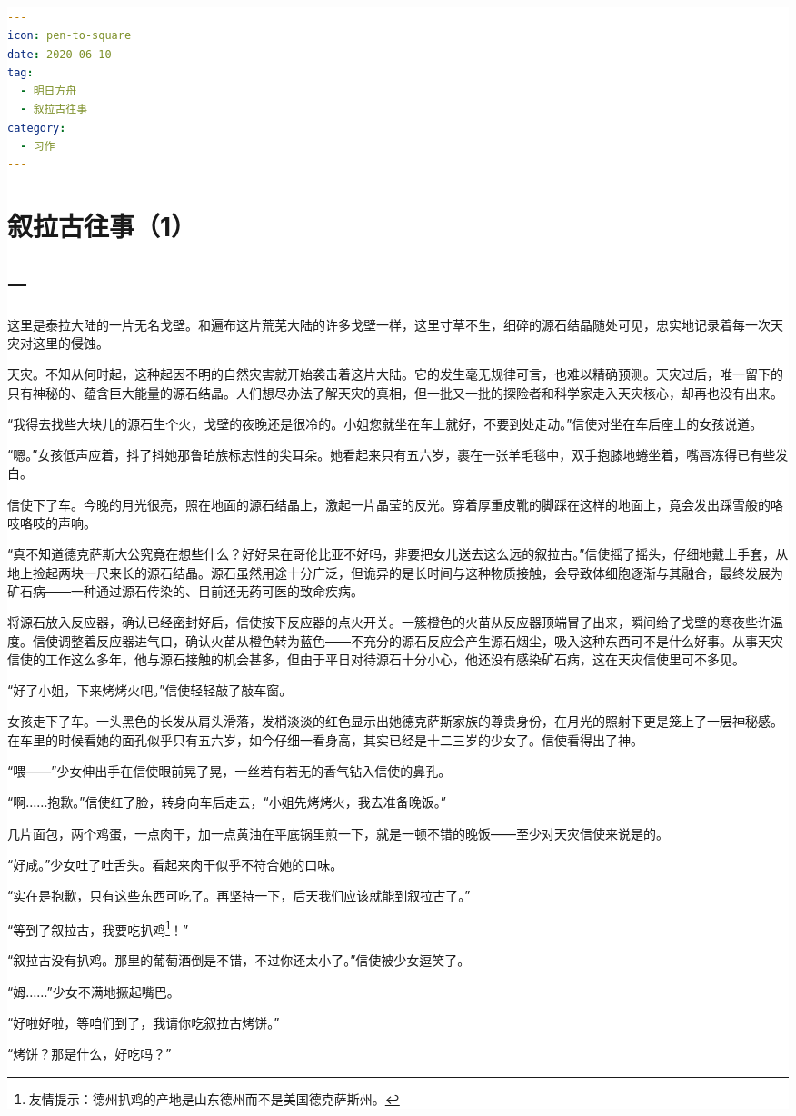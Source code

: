 ```yaml
---
icon: pen-to-square
date: 2020-06-10
tag:
  - 明日方舟
  - 叙拉古往事
category: 
  - 习作 
---
```


# 叙拉古往事（1）

## 一

这里是泰拉大陆的一片无名戈壁。和遍布这片荒芜大陆的许多戈壁一样，这里寸草不生，细碎的源石结晶随处可见，忠实地记录着每一次天灾对这里的侵蚀。

天灾。不知从何时起，这种起因不明的自然灾害就开始袭击着这片大陆。它的发生毫无规律可言，也难以精确预测。天灾过后，唯一留下的只有神秘的、蕴含巨大能量的源石结晶。人们想尽办法了解天灾的真相，但一批又一批的探险者和科学家走入天灾核心，却再也没有出来。

“我得去找些大块儿的源石生个火，戈壁的夜晚还是很冷的。小姐您就坐在车上就好，不要到处走动。”信使对坐在车后座上的女孩说道。

“嗯。”女孩低声应着，抖了抖她那鲁珀族标志性的尖耳朵。她看起来只有五六岁，裹在一张羊毛毯中，双手抱膝地蜷坐着，嘴唇冻得已有些发白。

信使下了车。今晚的月光很亮，照在地面的源石结晶上，激起一片晶莹的反光。穿着厚重皮靴的脚踩在这样的地面上，竟会发出踩雪般的咯吱咯吱的声响。

“真不知道德克萨斯大公究竟在想些什么？好好呆在哥伦比亚不好吗，非要把女儿送去这么远的叙拉古。”信使摇了摇头，仔细地戴上手套，从地上捡起两块一尺来长的源石结晶。源石虽然用途十分广泛，但诡异的是长时间与这种物质接触，会导致体细胞逐渐与其融合，最终发展为矿石病——一种通过源石传染的、目前还无药可医的致命疾病。

将源石放入反应器，确认已经密封好后，信使按下反应器的点火开关。一簇橙色的火苗从反应器顶端冒了出来，瞬间给了戈壁的寒夜些许温度。信使调整着反应器进气口，确认火苗从橙色转为蓝色——不充分的源石反应会产生源石烟尘，吸入这种东西可不是什么好事。从事天灾信使的工作这么多年，他与源石接触的机会甚多，但由于平日对待源石十分小心，他还没有感染矿石病，这在天灾信使里可不多见。

“好了小姐，下来烤烤火吧。”信使轻轻敲了敲车窗。

女孩走下了车。一头黑色的长发从肩头滑落，发梢淡淡的红色显示出她德克萨斯家族的尊贵身份，在月光的照射下更是笼上了一层神秘感。在车里的时候看她的面孔似乎只有五六岁，如今仔细一看身高，其实已经是十二三岁的少女了。信使看得出了神。

“喂——”少女伸出手在信使眼前晃了晃，一丝若有若无的香气钻入信使的鼻孔。

“啊……抱歉。”信使红了脸，转身向车后走去，“小姐先烤烤火，我去准备晚饭。”

几片面包，两个鸡蛋，一点肉干，加一点黄油在平底锅里煎一下，就是一顿不错的晚饭——至少对天灾信使来说是的。

“好咸。”少女吐了吐舌头。看起来肉干似乎不符合她的口味。

“实在是抱歉，只有这些东西可吃了。再坚持一下，后天我们应该就能到叙拉古了。”

“等到了叙拉古，我要吃扒鸡[^1]！”

“叙拉古没有扒鸡。那里的葡萄酒倒是不错，不过你还太小了。”信使被少女逗笑了。

“姆……”少女不满地撅起嘴巴。

“好啦好啦，等咱们到了，我请你吃叙拉古烤饼。”

“烤饼？那是什么，好吃吗？”


[^1]: 友情提示：德州扒鸡的产地是山东德州而不是美国德克萨斯州。
[^2]: 其实就是意大利披萨啦。
[^3]: [塞壬唱片-*Requiem*](http://music.163.com/song/media/outer/url?id=1444493780)
[^4]: 本作中的哥伦比亚是联邦制国家，由不同的“领”组成，有一个中央政府和议会，各领也有一定的自治权。德克萨斯大公就是德克萨斯领的统治者。